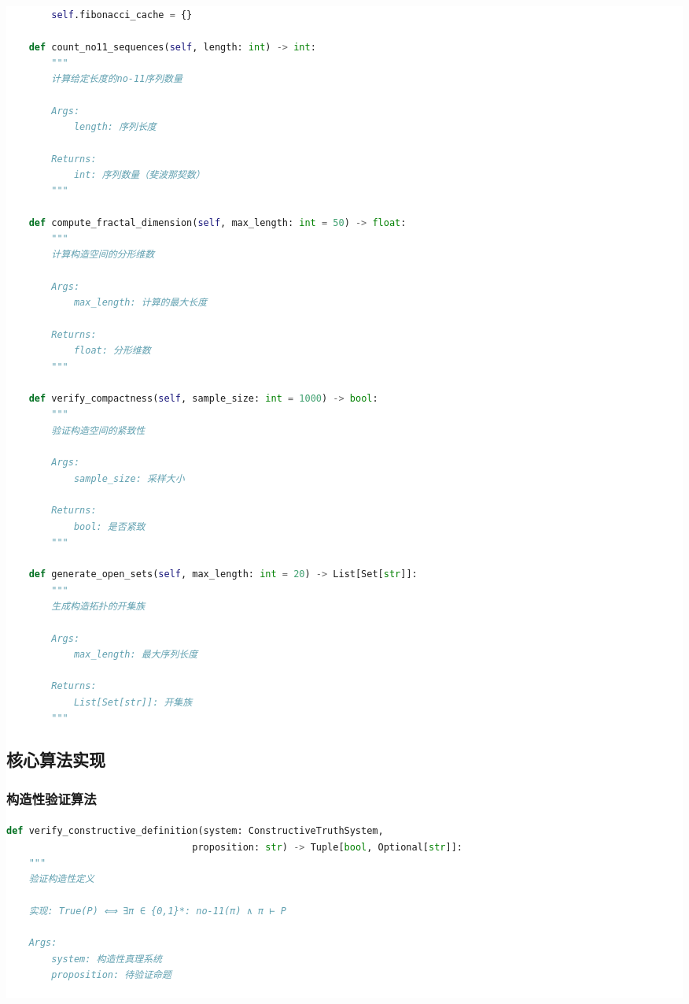 ```python
        self.fibonacci_cache = {}
        
    def count_no11_sequences(self, length: int) -> int:
        """
        计算给定长度的no-11序列数量
        
        Args:
            length: 序列长度
            
        Returns:
            int: 序列数量（斐波那契数）
        """
        
    def compute_fractal_dimension(self, max_length: int = 50) -> float:
        """
        计算构造空间的分形维数
        
        Args:
            max_length: 计算的最大长度
            
        Returns:
            float: 分形维数
        """
        
    def verify_compactness(self, sample_size: int = 1000) -> bool:
        """
        验证构造空间的紧致性
        
        Args:
            sample_size: 采样大小
            
        Returns:
            bool: 是否紧致
        """
        
    def generate_open_sets(self, max_length: int = 20) -> List[Set[str]]:
        """
        生成构造拓扑的开集族
        
        Args:
            max_length: 最大序列长度
            
        Returns:
            List[Set[str]]: 开集族
        """
```

## 核心算法实现

### 构造性验证算法
```python
def verify_constructive_definition(system: ConstructiveTruthSystem, 
                                 proposition: str) -> Tuple[bool, Optional[str]]:
    """
    验证构造性定义
    
    实现: True(P) ⟺ ∃π ∈ {0,1}*: no-11(π) ∧ π ⊢ P
    
    Args:
        system: 构造性真理系统
        proposition: 待验证命题
        
```